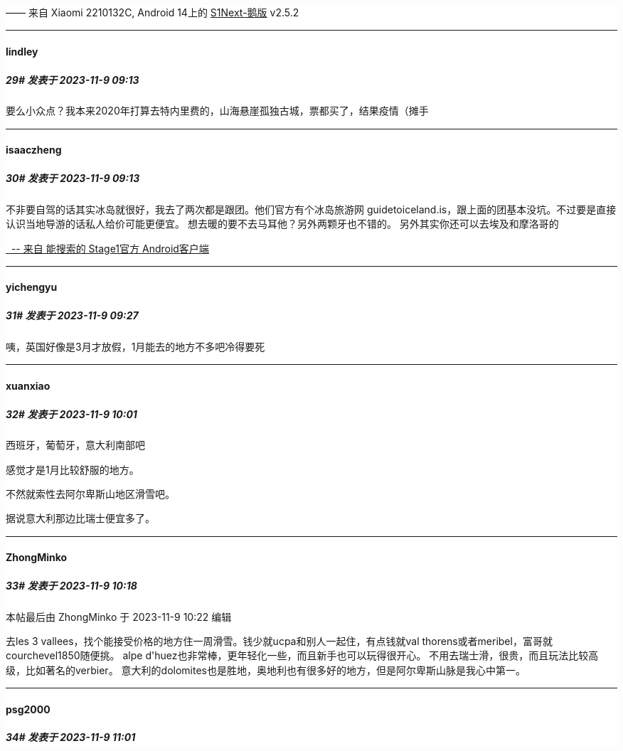 —— 来自 Xiaomi 2210132C, Android 14上的 [S1Next-鹅版](https://github.com/ykrank/S1-Next/releases) v2.5.2

*****

####  lindley  
##### 29#       发表于 2023-11-9 09:13

要么小众点？我本来2020年打算去特内里费的，山海悬崖孤独古城，票都买了，结果疫情（摊手

*****

####  isaaczheng  
##### 30#       发表于 2023-11-9 09:13

不非要自驾的话其实冰岛就很好，我去了两次都是跟团。他们官方有个冰岛旅游网 guidetoiceland.is，跟上面的团基本没坑。不过要是直接认识当地导游的话私人给价可能更便宜。
想去暖的要不去马耳他？另外两颗牙也不错的。
另外其实你还可以去埃及和摩洛哥的

[  -- 来自 能搜索的 Stage1官方 Android客户端](https://www.coolapk.com/apk/140634)


*****

####  yichengyu  
##### 31#       发表于 2023-11-9 09:27

咦，英国好像是3月才放假，1月能去的地方不多吧冷得要死

*****

####  xuanxiao  
##### 32#       发表于 2023-11-9 10:01

西班牙，葡萄牙，意大利南部吧

感觉才是1月比较舒服的地方。

不然就索性去阿尔卑斯山地区滑雪吧。

据说意大利那边比瑞士便宜多了。

*****

####  ZhongMinko  
##### 33#       发表于 2023-11-9 10:18

 本帖最后由 ZhongMinko 于 2023-11-9 10:22 编辑 

去les 3 vallees，找个能接受价格的地方住一周滑雪。钱少就ucpa和别人一起住，有点钱就val thorens或者meribel，富哥就courchevel1850随便挑。
alpe d'huez也非常棒，更年轻化一些，而且新手也可以玩得很开心。
不用去瑞士滑，很贵，而且玩法比较高级，比如著名的verbier。
意大利的dolomites也是胜地，奥地利也有很多好的地方，但是阿尔卑斯山脉是我心中第一。

*****

####  psg2000  
##### 34#       发表于 2023-11-9 11:01
